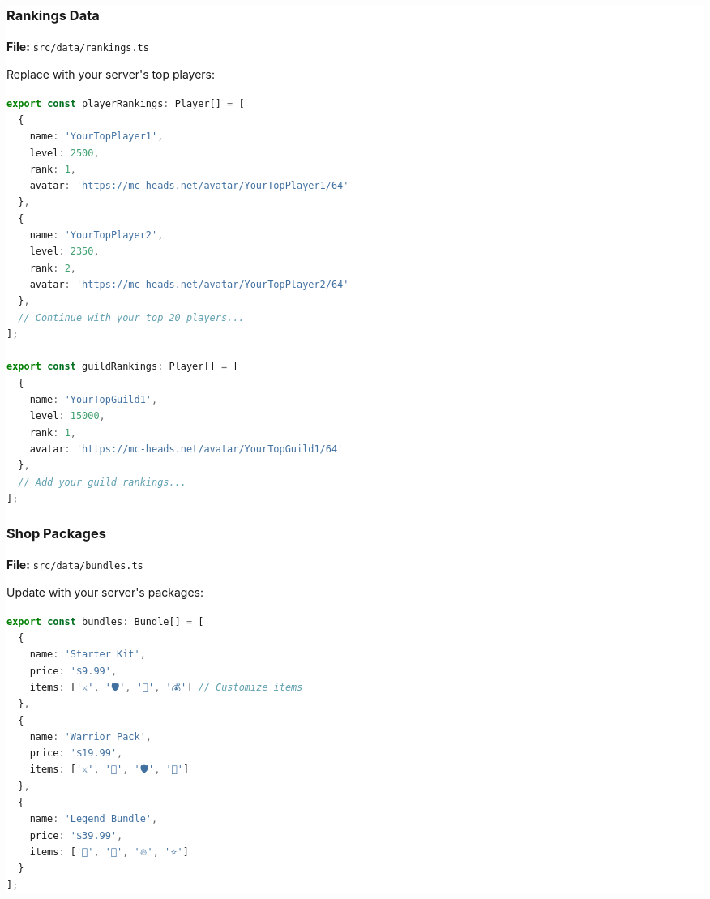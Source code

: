 ### Rankings Data

**File:** `src/data/rankings.ts`

Replace with your server's top players:

```typescript
export const playerRankings: Player[] = [
  { 
    name: 'YourTopPlayer1', 
    level: 2500, 
    rank: 1, 
    avatar: 'https://mc-heads.net/avatar/YourTopPlayer1/64' 
  },
  { 
    name: 'YourTopPlayer2', 
    level: 2350, 
    rank: 2, 
    avatar: 'https://mc-heads.net/avatar/YourTopPlayer2/64' 
  },
  // Continue with your top 20 players...
];

export const guildRankings: Player[] = [
  { 
    name: 'YourTopGuild1', 
    level: 15000, 
    rank: 1, 
    avatar: 'https://mc-heads.net/avatar/YourTopGuild1/64' 
  },
  // Add your guild rankings...
];
```

### Shop Packages

**File:** `src/data/bundles.ts`

Update with your server's packages:

```typescript
export const bundles: Bundle[] = [
  {
    name: 'Starter Kit',
    price: '$9.99',
    items: ['⚔️', '🛡️', '🍖', '💰'] // Customize items
  },
  {
    name: 'Warrior Pack',
    price: '$19.99', 
    items: ['⚔️', '🏹', '🛡️', '💎']
  },
  {
    name: 'Legend Bundle',
    price: '$39.99',
    items: ['👑', '💎', '🔥', '⭐']
  }
];
```
